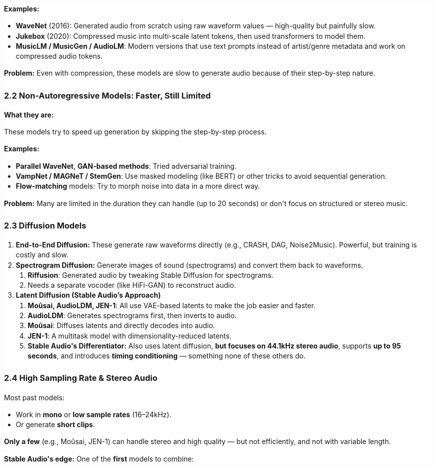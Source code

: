 **Examples:**

- **WaveNet** (2016): Generated audio from scratch using raw waveform values — high-quality but painfully slow.
- **Jukebox** (2020): Compressed music into multi-scale latent tokens, then used transformers to model them.
- **MusicLM / MusicGen / AudioLM**: Modern versions that use text prompts instead of artist/genre metadata and work on compressed audio tokens.

**Problem:** Even with compression, these models are slow to generate audio because of their step-by-step nature.

### 2.2 Non-Autoregressive Models: Faster, Still Limited

**What they are:**

These models try to speed up generation by skipping the step-by-step process.

**Examples:**

- **Parallel WaveNet**, **GAN-based methods**: Tried adversarial training.
- **VampNet / MAGNeT / StemGen**: Use masked modeling (like BERT) or other tricks to avoid sequential generation.
- **Flow-matching** models: Try to morph noise into data in a more direct way.

**Problem:** Many are limited in the duration they can handle (up to 20 seconds) or don't focus on structured or stereo music.

### 2.3 Diffusion Models

1. **End-to-End Diffusion:** These generate raw waveforms directly (e.g., CRASH, DAG, Noise2Music). Powerful, but training is costly and slow.
2. **Spectrogram Diffusion:** Generate images of sound (spectrograms) and convert them back to waveforms.
    1. **Riffusion**: Generated audio by tweaking Stable Diffusion for spectrograms.
    2. Needs a separate vocoder (like HiFi-GAN) to reconstruct audio.
3. **Latent Diffusion (Stable Audio’s Approach)**
    1. **Moûsai, AudioLDM, JEN-1**: All use VAE-based latents to make the job easier and faster.
    2. **AudioLDM**: Generates spectrograms first, then inverts to audio.
    3. **Moûsai**: Diffuses latents and directly decodes into audio.
    4. **JEN-1**: A multitask model with dimensionality-reduced latents.
    5. **Stable Audio's Differentiator:** Also uses latent diffusion, **but focuses on 44.1kHz stereo audio**, supports **up to 95 seconds**, and introduces **timing conditioning** — something none of these others do.

### 2.4 High Sampling Rate & Stereo Audio

Most past models:

- Work in **mono** or **low sample rates** (16–24kHz).
- Or generate **short clips**.

**Only a few** (e.g., Moûsai, JEN-1) can handle stereo and high quality — but not efficiently, and not with variable length.

**Stable Audio's edge:** One of the **first** models to combine:
